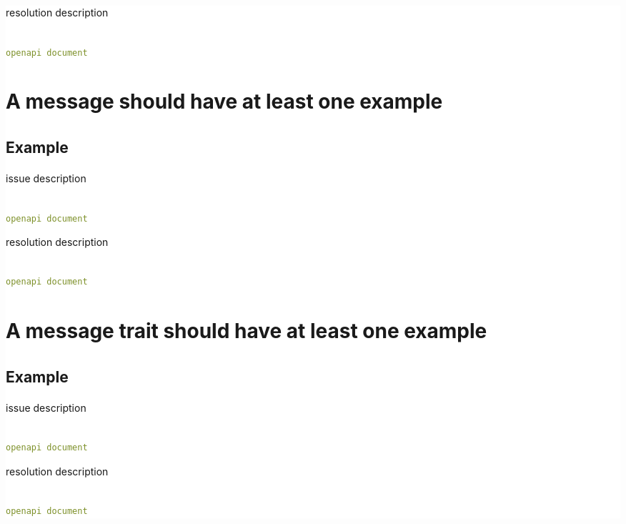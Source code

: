 

resolution description

```yaml

openapi document

```



# <a id="message-examples-defined"></a>A message should have at least one example

## Example

issue description

```yaml

openapi document

```



resolution description

```yaml

openapi document

```



# <a id="messagetrait-examples-defined"></a>A message trait should have at least one example

## Example

issue description

```yaml

openapi document

```



resolution description

```yaml

openapi document

```


